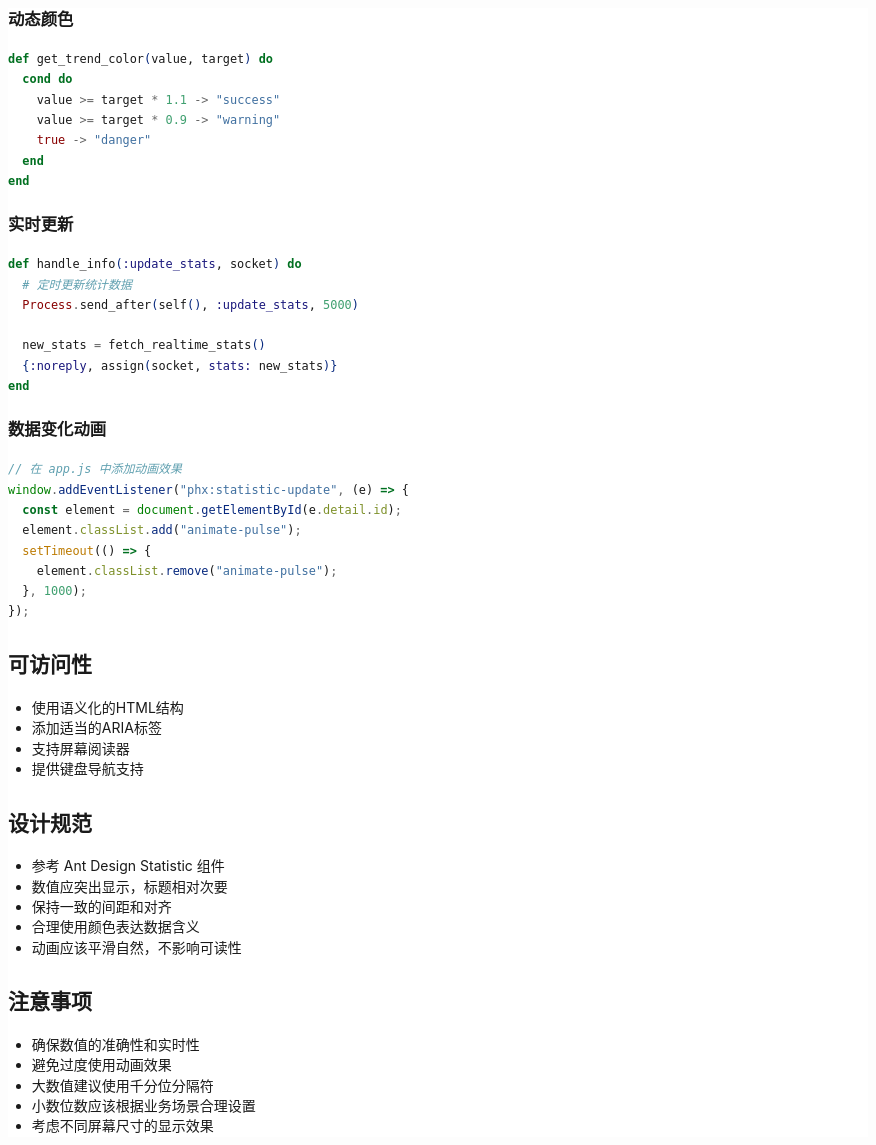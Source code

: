 ### 动态颜色
```elixir
def get_trend_color(value, target) do
  cond do
    value >= target * 1.1 -> "success"
    value >= target * 0.9 -> "warning"
    true -> "danger"
  end
end
```

### 实时更新
```elixir
def handle_info(:update_stats, socket) do
  # 定时更新统计数据
  Process.send_after(self(), :update_stats, 5000)
  
  new_stats = fetch_realtime_stats()
  {:noreply, assign(socket, stats: new_stats)}
end
```

### 数据变化动画
```javascript
// 在 app.js 中添加动画效果
window.addEventListener("phx:statistic-update", (e) => {
  const element = document.getElementById(e.detail.id);
  element.classList.add("animate-pulse");
  setTimeout(() => {
    element.classList.remove("animate-pulse");
  }, 1000);
});
```

## 可访问性
- 使用语义化的HTML结构
- 添加适当的ARIA标签
- 支持屏幕阅读器
- 提供键盘导航支持

## 设计规范
- 参考 Ant Design Statistic 组件
- 数值应突出显示，标题相对次要
- 保持一致的间距和对齐
- 合理使用颜色表达数据含义
- 动画应该平滑自然，不影响可读性

## 注意事项
- 确保数值的准确性和实时性
- 避免过度使用动画效果
- 大数值建议使用千分位分隔符
- 小数位数应该根据业务场景合理设置
- 考虑不同屏幕尺寸的显示效果